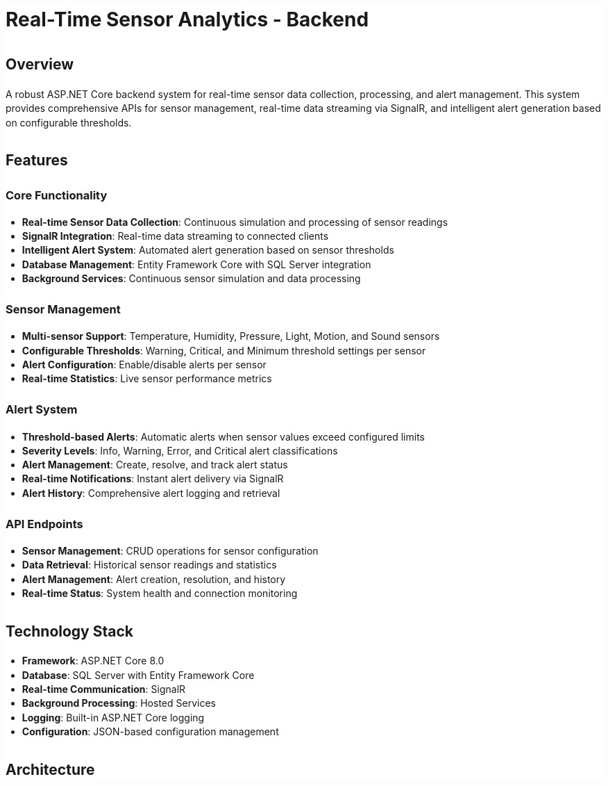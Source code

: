 # Real-Time Sensor Analytics - Backend

## Overview

A robust ASP.NET Core backend system for real-time sensor data collection, processing, and alert management. This system provides comprehensive APIs for sensor management, real-time data streaming via SignalR, and intelligent alert generation based on configurable thresholds.

## Features

### Core Functionality

- **Real-time Sensor Data Collection**: Continuous simulation and processing of sensor readings
- **SignalR Integration**: Real-time data streaming to connected clients
- **Intelligent Alert System**: Automated alert generation based on sensor thresholds
- **Database Management**: Entity Framework Core with SQL Server integration
- **Background Services**: Continuous sensor simulation and data processing

### Sensor Management

- **Multi-sensor Support**: Temperature, Humidity, Pressure, Light, Motion, and Sound sensors
- **Configurable Thresholds**: Warning, Critical, and Minimum threshold settings per sensor
- **Alert Configuration**: Enable/disable alerts per sensor
- **Real-time Statistics**: Live sensor performance metrics

### Alert System

- **Threshold-based Alerts**: Automatic alerts when sensor values exceed configured limits
- **Severity Levels**: Info, Warning, Error, and Critical alert classifications
- **Alert Management**: Create, resolve, and track alert status
- **Real-time Notifications**: Instant alert delivery via SignalR
- **Alert History**: Comprehensive alert logging and retrieval

### API Endpoints

- **Sensor Management**: CRUD operations for sensor configuration
- **Data Retrieval**: Historical sensor readings and statistics
- **Alert Management**: Alert creation, resolution, and history
- **Real-time Status**: System health and connection monitoring

## Technology Stack

- **Framework**: ASP.NET Core 8.0
- **Database**: SQL Server with Entity Framework Core
- **Real-time Communication**: SignalR
- **Background Processing**: Hosted Services
- **Logging**: Built-in ASP.NET Core logging
- **Configuration**: JSON-based configuration management

## Architecture
